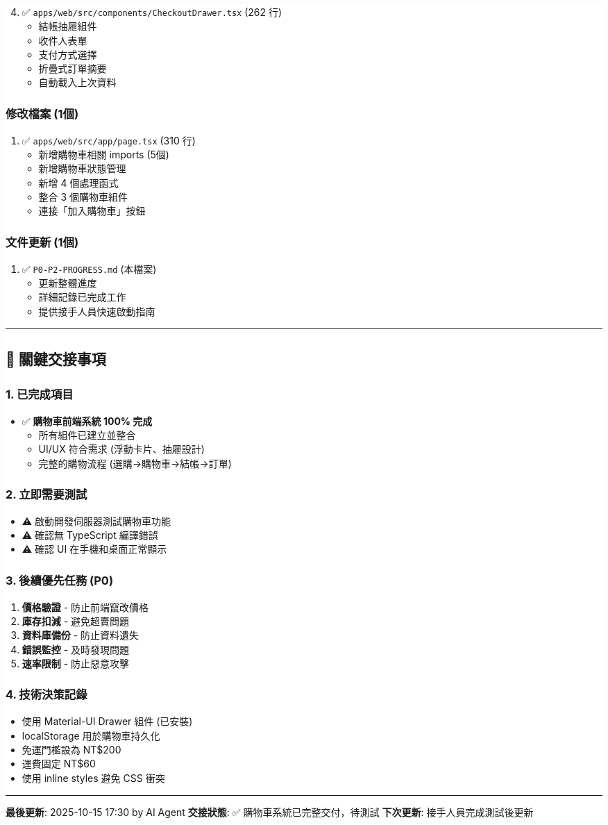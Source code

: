 4. ✅ `apps/web/src/components/CheckoutDrawer.tsx` (262 行)
   - 結帳抽屜組件
   - 收件人表單
   - 支付方式選擇
   - 折疊式訂單摘要
   - 自動載入上次資料

### 修改檔案 (1個)
1. ✅ `apps/web/src/app/page.tsx` (310 行)
   - 新增購物車相關 imports (5個)
   - 新增購物車狀態管理
   - 新增 4 個處理函式
   - 整合 3 個購物車組件
   - 連接「加入購物車」按鈕

### 文件更新 (1個)
1. ✅ `P0-P2-PROGRESS.md` (本檔案)
   - 更新整體進度
   - 詳細記錄已完成工作
   - 提供接手人員快速啟動指南

---

## 🎯 關鍵交接事項

### 1. 已完成項目
- ✅ **購物車前端系統 100% 完成**
  - 所有組件已建立並整合
  - UI/UX 符合需求 (浮動卡片、抽屜設計)
  - 完整的購物流程 (選購→購物車→結帳→訂單)

### 2. 立即需要測試
- ⚠️ 啟動開發伺服器測試購物車功能
- ⚠️ 確認無 TypeScript 編譯錯誤
- ⚠️ 確認 UI 在手機和桌面正常顯示

### 3. 後續優先任務 (P0)
1. **價格驗證** - 防止前端竄改價格
2. **庫存扣減** - 避免超賣問題
3. **資料庫備份** - 防止資料遺失
4. **錯誤監控** - 及時發現問題
5. **速率限制** - 防止惡意攻擊

### 4. 技術決策記錄
- 使用 Material-UI Drawer 組件 (已安裝)
- localStorage 用於購物車持久化
- 免運門檻設為 NT$200
- 運費固定 NT$60
- 使用 inline styles 避免 CSS 衝突

---

**最後更新**: 2025-10-15 17:30 by AI Agent
**交接狀態**: ✅ 購物車系統已完整交付，待測試
**下次更新**: 接手人員完成測試後更新
